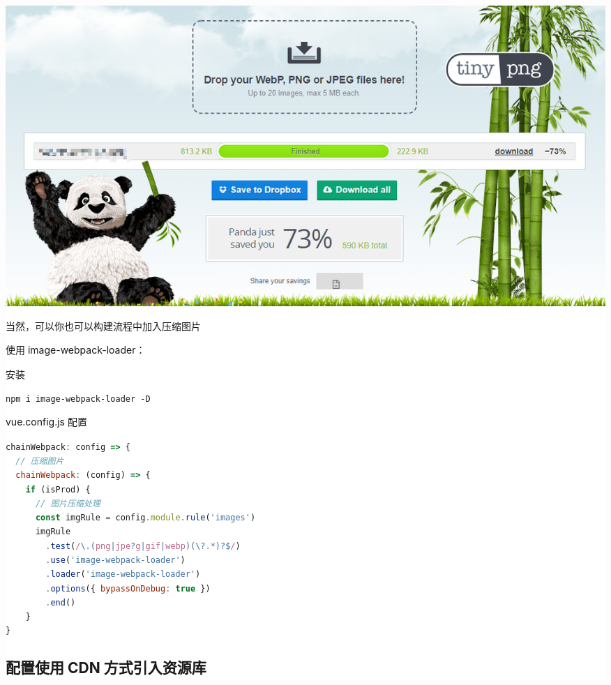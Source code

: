 ![](img/04.png)

当然，可以你也可以构建流程中加入压缩图片

使用 image-webpack-loader：

安装
```
npm i image-webpack-loader -D
```

vue.config.js 配置

```js
chainWebpack: config => {
  // 压缩图片
  chainWebpack: (config) => {
    if (isProd) {
      // 图片压缩处理
      const imgRule = config.module.rule('images')
      imgRule
        .test(/\.(png|jpe?g|gif|webp)(\?.*)?$/)
        .use('image-webpack-loader')
        .loader('image-webpack-loader')
        .options({ bypassOnDebug: true })
        .end()
    }
}
```


## 配置使用 CDN 方式引入资源库

